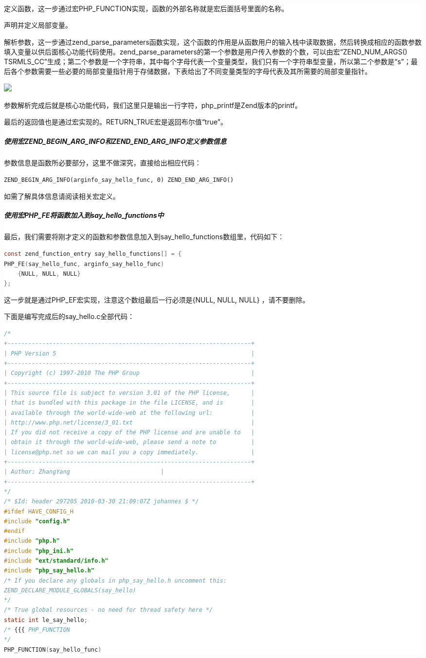 定义函数，这一步通过宏PHP_FUNCTION实现，函数的外部名称就是宏后面括号里面的名称。

声明并定义局部变量。

解析参数，这一步通过zend_parse_parameters函数实现，这个函数的作用是从函数用户的输入栈中读取数据，然后转换成相应的函数参数填入变量以供后面核心功能代码使用。zend_parse_parameters的第一个参数是用户传入参数的个数，可以由宏“ZEND_NUM_ARGS() TSRMLS_CC”生成；第二个参数是一个字符串，其中每个字母代表一个变量类型，我们只有一个字符串型变量，所以第二个参数是“s”；最后各个参数需要一些必要的局部变量指针用于存储数据，下表给出了不同变量类型的字母代表及其所需要的局部变量指针。

![][9]

参数解析完成后就是核心功能代码，我们这里只是输出一行字符，php_printf是Zend版本的printf。

最后的返回值也是通过宏实现的。RETURN_TRUE宏是返回布尔值“true”。

##### 使用宏ZEND_BEGIN_ARG_INFO和ZEND_END_ARG_INFO定义参数信息

参数信息是函数所必要部分，这里不做深究，直接给出相应代码：

    ZEND_BEGIN_ARG_INFO(arginfo_say_hello_func, 0) ZEND_END_ARG_INFO()
如需了解具体信息请阅读相关宏定义。

##### 使用宏PHP_FE将函数加入到say_hello_functions中

最后，我们需要将刚才定义的函数和参数信息加入到say_hello_functions数组里，代码如下：

```c
const zend_function_entry say_hello_functions[] = {
PHP_FE(say_hello_func, arginfo_say_hello_func)
    {NULL, NULL, NULL}
};
```
这一步就是通过PHP_EF宏实现，注意这个数组最后一行必须是{NULL, NULL, NULL} ，请不要删除。

下面是编写完成后的say_hello.c全部代码：

```c
/*
+----------------------------------------------------------------------+
| PHP Version 5                                                        |
+----------------------------------------------------------------------+
| Copyright (c) 1997-2010 The PHP Group                                |
+----------------------------------------------------------------------+
| This source file is subject to version 3.01 of the PHP license,      |
| that is bundled with this package in the file LICENSE, and is        |
| available through the world-wide-web at the following url:           |
| http://www.php.net/license/3_01.txt                                  |
| If you did not receive a copy of the PHP license and are unable to   |
| obtain it through the world-wide-web, please send a note to          |
| license@php.net so we can mail you a copy immediately.               |
+----------------------------------------------------------------------+
| Author: ZhangYang                          |
+----------------------------------------------------------------------+
*/
/* $Id: header 297205 2010-03-30 21:09:07Z johannes $ */
#ifdef HAVE_CONFIG_H
#include "config.h"
#endif
#include "php.h"
#include "php_ini.h"
#include "ext/standard/info.h"
#include "php_say_hello.h"
/* If you declare any globals in php_say_hello.h uncomment this:
ZEND_DECLARE_MODULE_GLOBALS(say_hello)
*/
/* True global resources - no need for thread safety here */
static int le_say_hello;
/* {{{ PHP_FUNCTION
*/
PHP_FUNCTION(say_hello_func)
```

[0]: http://blog.codinglabs.org/articles/php-extension-dev-guide.html
[1]: http://blog.codinglabs.org/tag.html#PHP
[2]: http://blog.codinglabs.org/tag.html#系统扩展开发
[3]: http://cn.php.net/get/php-5.3.3.tar.bz2/fromamirror
[4]: ../img/php-extension-dev-guide1.png
[5]: http://www.php.net/manual/en/internals2.buildsys.skeleton.php
[6]: ../img/php-extension-dev-guide2.png
[7]: http://www.php.net/manual/en/internals2.buildsys.configunix.php
[8]: http://www.php.net/manual/en/internals2.structure.modstruct.php
[9]: ../img/php-extension-dev-guide3.png
[10]: ../img/php-extension-dev-guide4.png
[11]: ../img/php-extension-dev-guide5.png
[12]: ../img/php-extension-dev-guide6.png